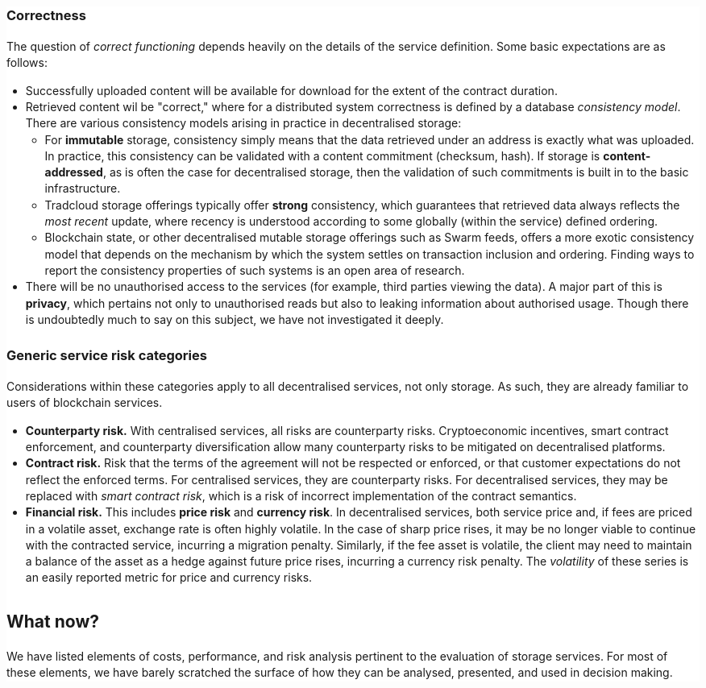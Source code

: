 [^s3-sla]: https://aws.amazon.com/s3/sla/
[^backblaze]: https://www.backblaze.com/blog/cloud-storage-durability/
[^hetzner-durability]: See $\S$6 of https://www.hetzner.com/legal/terms-and-conditions/
[^codex]: https://docs.codex.storage/learn/whitepaper#_3-decentralized-durability-engines-dde

[^sla.md]: See also [`./notes/risk/sla.md`](https://github.com/uncloud-registry/StorageBeat/blob/main/notes/risk/sla.md).

### Correctness

The question of *correct functioning* depends heavily on the details of the service definition.  Some basic expectations are as follows:

* Successfully uploaded content will be available for download for the extent of the contract duration.
* Retrieved content wil be "correct," where for a distributed system correctness is defined by a database *consistency model*. There are various consistency models arising in practice in decentralised storage:
  * For **immutable** storage, consistency simply means that the data retrieved under an address is exactly what was uploaded. In practice, this consistency can be validated with a content commitment (checksum, hash). If storage is **content-addressed**, as is often the case for decentralised storage, then the validation of such commitments is built in to the basic infrastructure.
  * Tradcloud storage offerings typically offer **strong** consistency, which guarantees that retrieved data always reflects the *most recent* update, where recency is understood according to some globally (within the service) defined ordering.
  * Blockchain state, or other decentralised mutable storage offerings such as Swarm feeds, offers a more exotic consistency model that depends on the mechanism by which the system settles on transaction inclusion and ordering. Finding ways to report the consistency properties of such systems is an open area of research.
* There will be no unauthorised access to the services (for example, third parties viewing the data). A major part of this is **privacy**, which pertains not only to unauthorised reads but also to leaking information about authorised usage. Though there is undoubtedly much to say on this subject, we have not investigated it deeply.

### Generic service risk categories

Considerations within these categories apply to all decentralised services, not only storage. As such, they are already familiar to users of blockchain services.

* **Counterparty risk.** With centralised services, all risks are counterparty risks. Cryptoeconomic incentives, smart contract enforcement, and counterparty diversification allow many counterparty risks to be mitigated on decentralised platforms.
* **Contract risk.** Risk that the terms of the agreement will not be respected or enforced, or that customer expectations do not reflect the enforced terms. For centralised services, they are counterparty risks. For decentralised services, they may be replaced with *smart contract risk*, which is a risk of incorrect implementation of the contract semantics.
* **Financial risk.** This includes **price risk** and **currency risk**. In decentralised services, both service price and, if fees are priced in a volatile asset, exchange rate is often highly volatile. In the case of sharp price rises, it may be no longer viable to continue with the contracted service, incurring a migration penalty. Similarly, if the fee asset is volatile, the client may need to maintain a balance of the asset as a hedge against future price rises, incurring a currency risk penalty. The *volatility* of these series is an easily reported metric for price and currency risks.

## What now?

We have listed elements of costs, performance, and risk analysis pertinent to the evaluation of storage services. For most of these elements, we have barely scratched the surface of how they can be analysed, presented, and used in decision making. 


[^risk]: Long-term arrangements like these are particularly exposed to the risk of provider failure. See [Risk](#Risk).
[^benchmark-book]: For a textbook treatment of the subject, see https://link.springer.com/book/10.1007/978-3-319-55483-9
[^sst-def]: https://glossary.atis.org/glossary/steady-state-throughput/
[^provider.md]: See also [`./notes/risk/provider.md`](https://github.com/uncloud-registry/StorageBeat/blob/main/notes/risk/provider.md).
[^durability.md]: See also [`./notes/risk/durability.md`](https://github.com/uncloud-registry/StorageBeat/blob/main/notes/risk/durability.md).